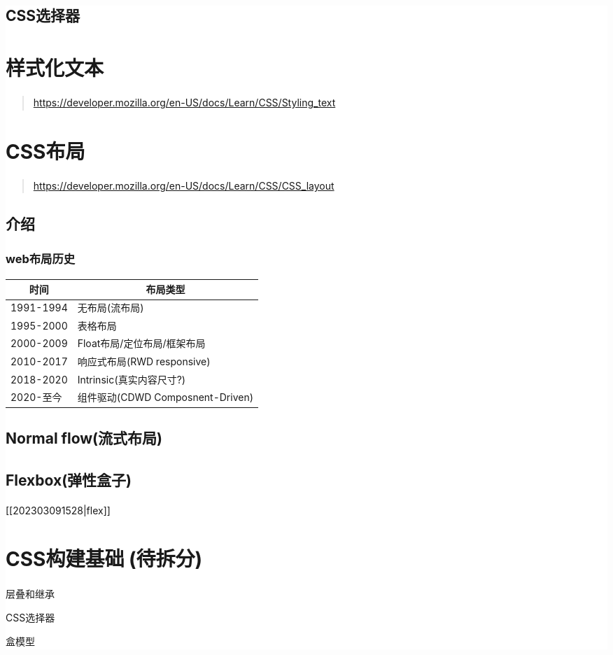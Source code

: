 
## CSS选择器


# 样式化文本
>https://developer.mozilla.org/en-US/docs/Learn/CSS/Styling_text


# CSS布局
>https://developer.mozilla.org/en-US/docs/Learn/CSS/CSS_layout



## 介绍
### web布局历史

| 时间      | 布局类型                    |
| --------- | --------------------------- |
| 1991-1994 | 无布局(流布局)              |
| 1995-2000 | 表格布局                    |
| 2000-2009 | Float布局/定位布局/框架布局 |
| 2010-2017 | 响应式布局(RWD responsive)  |
| 2018-2020 | Intrinsic(真实内容尺寸?)    |
| 2020-至今 | 组件驱动(CDWD Composnent-Driven)                            |




## Normal flow(流式布局)


## Flexbox(弹性盒子)
[[202303091528|flex]]









# CSS构建基础 (待拆分)

层叠和继承

CSS选择器

盒模型
